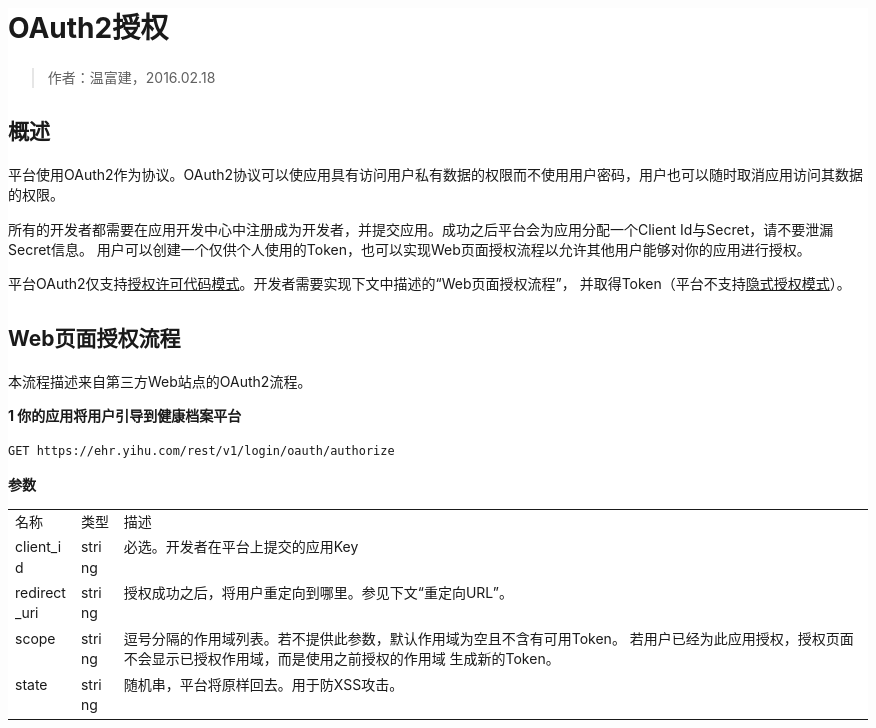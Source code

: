 OAuth2授权
====================

> 作者：温富建，2016.02.18

概述
---------------------

平台使用OAuth2作为协议。OAuth2协议可以使应用具有访问用户私有数据的权限而不使用用户密码，用户也可以随时取消应用访问其数据的权限。

所有的开发者都需要在应用开发中心中注册成为开发者，并提交应用。成功之后平台会为应用分配一个Client Id与Secret，请不要泄漏Secret信息。
用户可以创建一个仅供个人使用的Token，也可以实现Web页面授权流程以允许其他用户能够对你的应用进行授权。

平台OAuth2仅支持[授权许可代码模式](https://tools.ietf.org/html/rfc6749#section-4.1)。开发者需要实现下文中描述的“Web页面授权流程”，
并取得Token（平台不支持[隐式授权模式](https://tools.ietf.org/html/rfc6749#section-4.2)）。

Web页面授权流程
---------------------

本流程描述来自第三方Web站点的OAuth2流程。

**1 你的应用将用户引导到健康档案平台**

	GET https://ehr.yihu.com/rest/v1/login/oauth/authorize
	
**参数**
<table>
	<tr>
		<td>名称</td>
		<td>类型</td>
		<td>描述</td>
	</tr>
	<tr>
		<td>client_id</td>
		<td>string</td>
		<td>必选。开发者在平台上提交的应用Key</td>
	</tr>
	<tr>
		<td>redirect_uri</td>
		<td>string</td>
		<td>授权成功之后，将用户重定向到哪里。参见下文“重定向URL”。</td>
	</tr>
	<tr>
		<td>scope</td>
		<td>string</td>
		<td>
			逗号分隔的作用域列表。若不提供此参数，默认作用域为空且不含有可用Token。
			若用户已经为此应用授权，授权页面不会显示已授权作用域，而是使用之前授权的作用域
			生成新的Token。
		</td>
	</tr>
	<tr>
		<td>state</td>
		<td>string</td>
		<td>
			随机串，平台将原样回去。用于防XSS攻击。
		</td>
	</tr>
</table>
